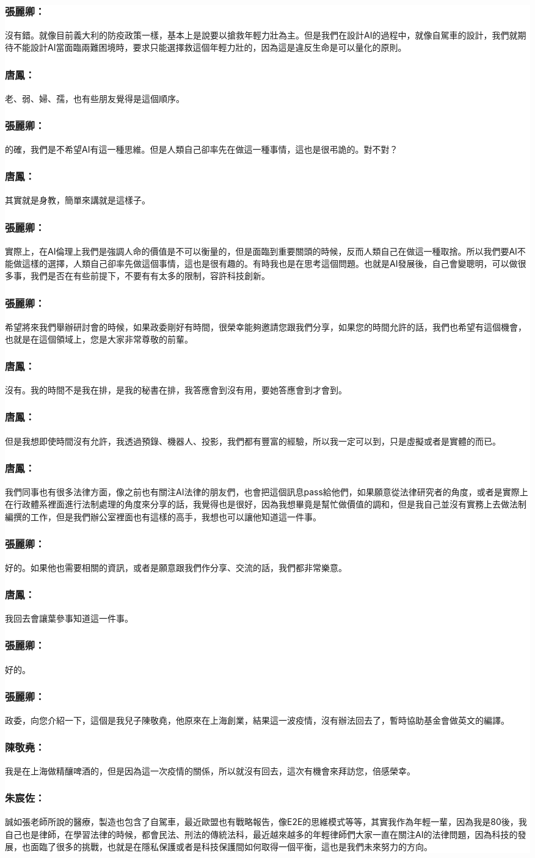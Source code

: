 ### 張麗卿：
沒有錯。就像目前義大利的防疫政策一樣，基本上是說要以搶救年輕力壯為主。但是我們在設計AI的過程中，就像自駕車的設計，我們就期待不能設計AI當面臨兩難困境時，要求只能選擇救這個年輕力壯的，因為這是違反生命是可以量化的原則。

### 唐鳳：
老、弱、婦、孺，也有些朋友覺得是這個順序。

### 張麗卿：
的確，我們是不希望AI有這一種思維。但是人類自己卻率先在做這一種事情，這也是很弔詭的。對不對？

### 唐鳳：
其實就是身教，簡單來講就是這樣子。

### 張麗卿：
實際上，在AI倫理上我們是強調人命的價值是不可以衡量的，但是面臨到重要關頭的時候，反而人類自己在做這一種取捨。所以我們要AI不能做這樣的選擇，人類自己卻率先做這個事情，這也是很有趣的。有時我也是在思考這個問題。也就是AI發展後，自己會變聰明，可以做很多事，我們是否在有些前提下，不要有有太多的限制，容許科技創新。

### 張麗卿：
希望將來我們舉辦研討會的時候，如果政委剛好有時間，很榮幸能夠邀請您跟我們分享，如果您的時間允許的話，我們也希望有這個機會，也就是在這個領域上，您是大家非常尊敬的前輩。

### 唐鳳：
沒有。我的時間不是我在排，是我的秘書在排，我答應會到沒有用，要她答應會到才會到。

### 唐鳳：
但是我想即使時間沒有允許，我透過預錄、機器人、投影，我們都有豐富的經驗，所以我一定可以到，只是虛擬或者是實體的而已。

### 唐鳳：
我們同事也有很多法律方面，像之前也有關注AI法律的朋友們，也會把這個訊息pass給他們，如果願意從法律研究者的角度，或者是實際上在行政體系裡面進行法制處理的角度來分享的話，我覺得也是很好，因為我想畢竟是幫忙做價值的調和，但是我自己並沒有實務上去做法制編撰的工作，但是我們辦公室裡面也有這樣的高手，我想也可以讓他知道這一件事。

### 張麗卿：
好的。如果他也需要相關的資訊，或者是願意跟我們作分享、交流的話，我們都非常樂意。

### 唐鳳：
我回去會讓葉參事知道這一件事。

### 張麗卿：
好的。

### 張麗卿：
政委，向您介紹一下，這個是我兒子陳敬堯，他原來在上海創業，結果這一波疫情，沒有辦法回去了，暫時協助基金會做英文的編譯。

### 陳敬堯：
我是在上海做精釀啤酒的，但是因為這一次疫情的關係，所以就沒有回去，這次有機會來拜訪您，倍感榮幸。

### 朱宸佐：
誠如張老師所說的醫療，製造也包含了自駕車，最近歐盟也有戰略報告，像E2E的思維模式等等，其實我作為年輕一輩，因為我是80後，我自己也是律師，在學習法律的時候，都會民法、刑法的傳統法科，最近越來越多的年輕律師們大家一直在關注AI的法律問題，因為科技的發展，也面臨了很多的挑戰，也就是在隱私保護或者是科技保護間如何取得一個平衡，這也是我們未來努力的方向。

